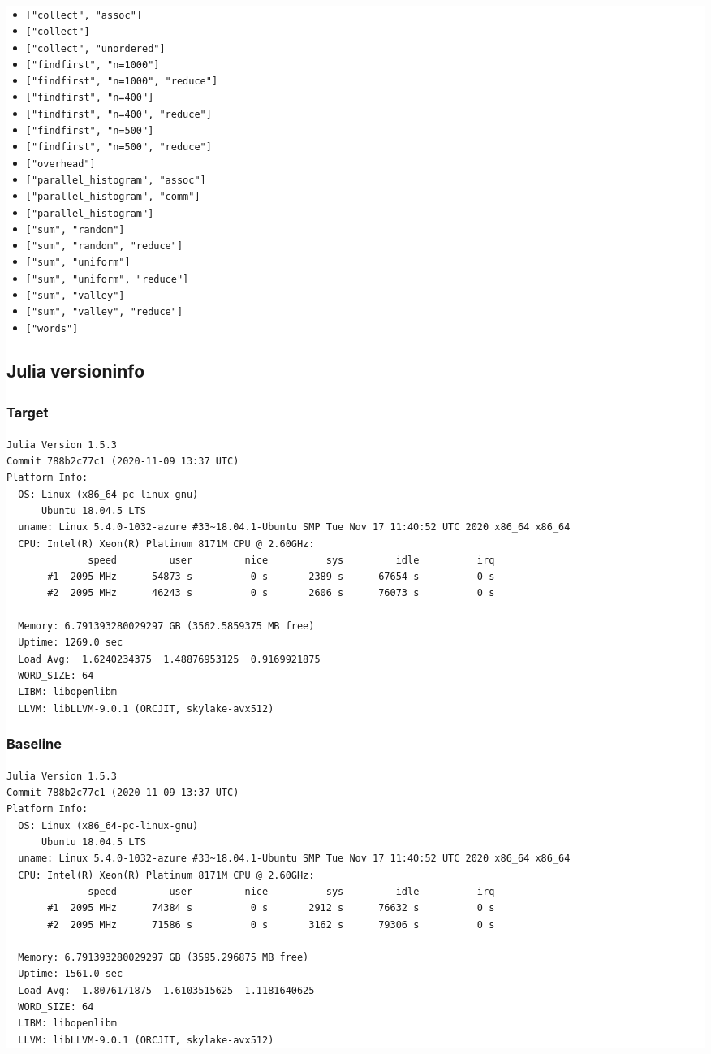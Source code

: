 - `["collect", "assoc"]`
- `["collect"]`
- `["collect", "unordered"]`
- `["findfirst", "n=1000"]`
- `["findfirst", "n=1000", "reduce"]`
- `["findfirst", "n=400"]`
- `["findfirst", "n=400", "reduce"]`
- `["findfirst", "n=500"]`
- `["findfirst", "n=500", "reduce"]`
- `["overhead"]`
- `["parallel_histogram", "assoc"]`
- `["parallel_histogram", "comm"]`
- `["parallel_histogram"]`
- `["sum", "random"]`
- `["sum", "random", "reduce"]`
- `["sum", "uniform"]`
- `["sum", "uniform", "reduce"]`
- `["sum", "valley"]`
- `["sum", "valley", "reduce"]`
- `["words"]`

## Julia versioninfo

### Target
```
Julia Version 1.5.3
Commit 788b2c77c1 (2020-11-09 13:37 UTC)
Platform Info:
  OS: Linux (x86_64-pc-linux-gnu)
      Ubuntu 18.04.5 LTS
  uname: Linux 5.4.0-1032-azure #33~18.04.1-Ubuntu SMP Tue Nov 17 11:40:52 UTC 2020 x86_64 x86_64
  CPU: Intel(R) Xeon(R) Platinum 8171M CPU @ 2.60GHz: 
              speed         user         nice          sys         idle          irq
       #1  2095 MHz      54873 s          0 s       2389 s      67654 s          0 s
       #2  2095 MHz      46243 s          0 s       2606 s      76073 s          0 s
       
  Memory: 6.791393280029297 GB (3562.5859375 MB free)
  Uptime: 1269.0 sec
  Load Avg:  1.6240234375  1.48876953125  0.9169921875
  WORD_SIZE: 64
  LIBM: libopenlibm
  LLVM: libLLVM-9.0.1 (ORCJIT, skylake-avx512)
```

### Baseline
```
Julia Version 1.5.3
Commit 788b2c77c1 (2020-11-09 13:37 UTC)
Platform Info:
  OS: Linux (x86_64-pc-linux-gnu)
      Ubuntu 18.04.5 LTS
  uname: Linux 5.4.0-1032-azure #33~18.04.1-Ubuntu SMP Tue Nov 17 11:40:52 UTC 2020 x86_64 x86_64
  CPU: Intel(R) Xeon(R) Platinum 8171M CPU @ 2.60GHz: 
              speed         user         nice          sys         idle          irq
       #1  2095 MHz      74384 s          0 s       2912 s      76632 s          0 s
       #2  2095 MHz      71586 s          0 s       3162 s      79306 s          0 s
       
  Memory: 6.791393280029297 GB (3595.296875 MB free)
  Uptime: 1561.0 sec
  Load Avg:  1.8076171875  1.6103515625  1.1181640625
  WORD_SIZE: 64
  LIBM: libopenlibm
  LLVM: libLLVM-9.0.1 (ORCJIT, skylake-avx512)
```